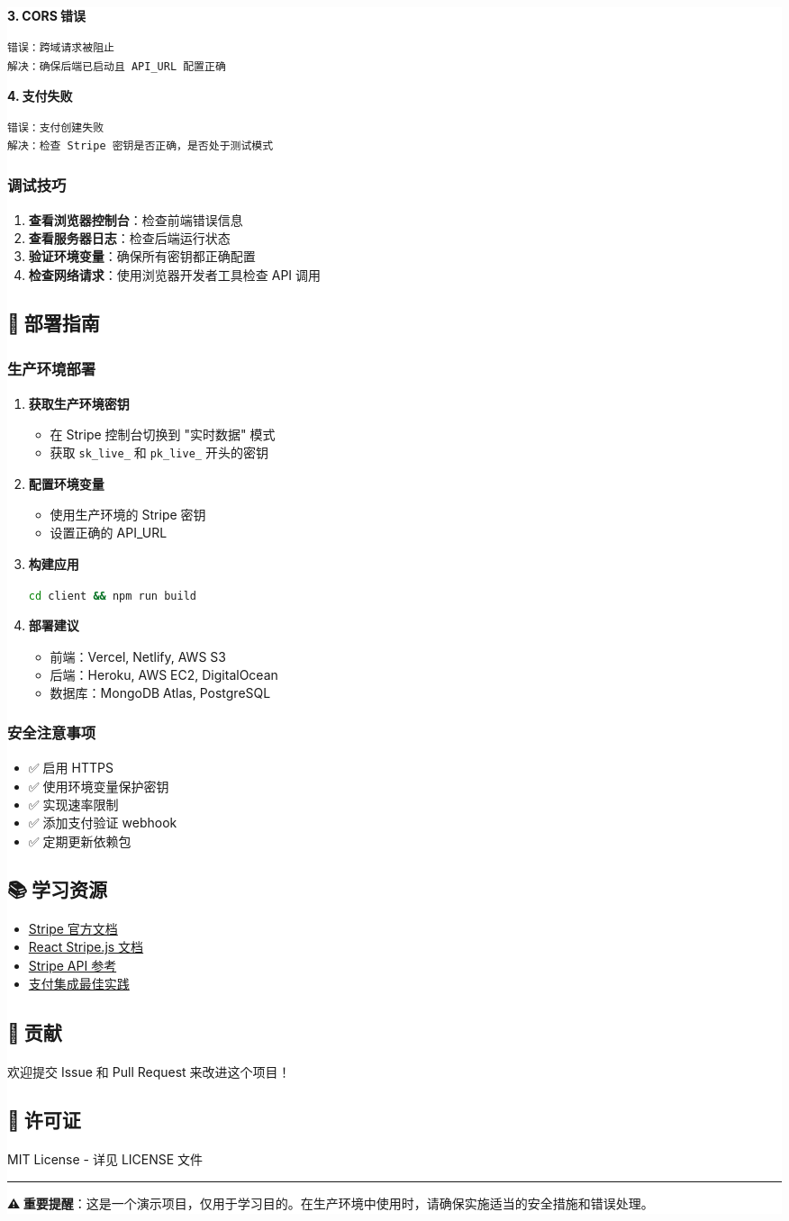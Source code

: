 **3. CORS 错误**
```
错误：跨域请求被阻止
解决：确保后端已启动且 API_URL 配置正确
```

**4. 支付失败**
```
错误：支付创建失败
解决：检查 Stripe 密钥是否正确，是否处于测试模式
```

### 调试技巧

1. **查看浏览器控制台**：检查前端错误信息
2. **查看服务器日志**：检查后端运行状态
3. **验证环境变量**：确保所有密钥都正确配置
4. **检查网络请求**：使用浏览器开发者工具检查 API 调用

## 🚀 部署指南

### 生产环境部署

1. **获取生产环境密钥**
   - 在 Stripe 控制台切换到 "实时数据" 模式
   - 获取 `sk_live_` 和 `pk_live_` 开头的密钥

2. **配置环境变量**
   - 使用生产环境的 Stripe 密钥
   - 设置正确的 API_URL

3. **构建应用**
   ```bash
   cd client && npm run build
   ```

4. **部署建议**
   - 前端：Vercel, Netlify, AWS S3
   - 后端：Heroku, AWS EC2, DigitalOcean
   - 数据库：MongoDB Atlas, PostgreSQL

### 安全注意事项

- ✅ 启用 HTTPS
- ✅ 使用环境变量保护密钥
- ✅ 实现速率限制
- ✅ 添加支付验证 webhook
- ✅ 定期更新依赖包

## 📚 学习资源

- [Stripe 官方文档](https://stripe.com/docs)
- [React Stripe.js 文档](https://stripe.com/docs/stripe-js/react)
- [Stripe API 参考](https://stripe.com/docs/api)
- [支付集成最佳实践](https://stripe.com/docs/payments/accept-a-payment)

## 🤝 贡献

欢迎提交 Issue 和 Pull Request 来改进这个项目！

## 📄 许可证

MIT License - 详见 LICENSE 文件

---

**⚠️ 重要提醒**：这是一个演示项目，仅用于学习目的。在生产环境中使用时，请确保实施适当的安全措施和错误处理。
